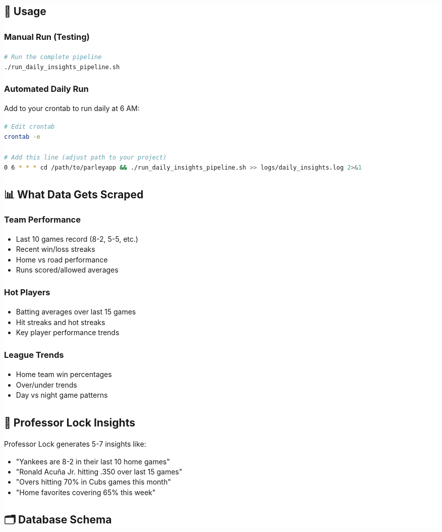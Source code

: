 ## 🚀 Usage

### Manual Run (Testing)

```bash
# Run the complete pipeline
./run_daily_insights_pipeline.sh
```

### Automated Daily Run

Add to your crontab to run daily at 6 AM:

```bash
# Edit crontab
crontab -e

# Add this line (adjust path to your project)
0 6 * * * cd /path/to/parleyapp && ./run_daily_insights_pipeline.sh >> logs/daily_insights.log 2>&1
```

## 📊 What Data Gets Scraped

### Team Performance
- Last 10 games record (8-2, 5-5, etc.)
- Recent win/loss streaks 
- Home vs road performance
- Runs scored/allowed averages

### Hot Players
- Batting averages over last 15 games
- Hit streaks and hot streaks
- Key player performance trends

### League Trends
- Home team win percentages
- Over/under trends
- Day vs night game patterns

## 🤖 Professor Lock Insights

Professor Lock generates 5-7 insights like:

- "Yankees are 8-2 in their last 10 home games"
- "Ronald Acuña Jr. hitting .350 over last 15 games" 
- "Overs hitting 70% in Cubs games this month"
- "Home favorites covering 65% this week"

## 🗂️ Database Schema
